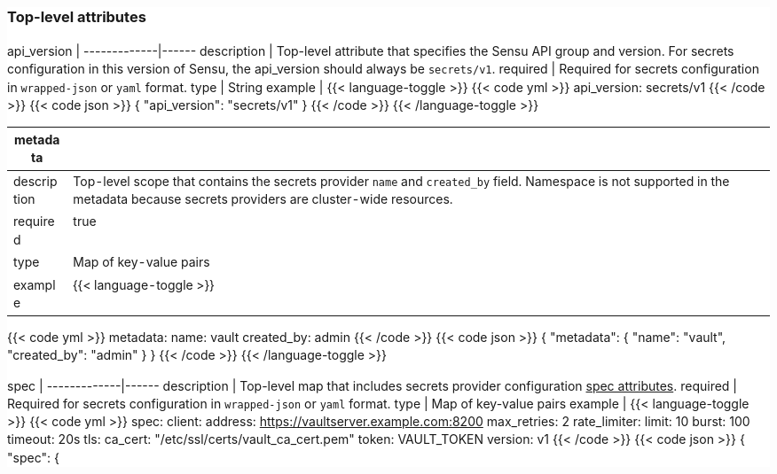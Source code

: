 ### Top-level attributes

api_version  | 
-------------|------
description  | Top-level attribute that specifies the Sensu API group and version. For secrets configuration in this version of Sensu, the api_version should always be `secrets/v1`.
required     | Required for secrets configuration in `wrapped-json` or `yaml` format.
type         | String
example      | {{< language-toggle >}}
{{< code yml >}}
api_version: secrets/v1
{{< /code >}}
{{< code json >}}
{
  "api_version": "secrets/v1"
}
{{< /code >}}
{{< /language-toggle >}}

metadata     |      |
-------------|------
description  | Top-level scope that contains the secrets provider `name` and `created_by` field. Namespace is not supported in the metadata because secrets providers are cluster-wide resources.
required     | true
type         | Map of key-value pairs
example      | {{< language-toggle >}}
{{< code yml >}}
metadata:
  name: vault
  created_by: admin
{{< /code >}}
{{< code json >}}
{
  "metadata": {
    "name": "vault",
    "created_by": "admin"
  }
}
{{< /code >}}
{{< /language-toggle >}}

spec         | 
-------------|------
description  | Top-level map that includes secrets provider configuration [spec attributes][8].
required     | Required for secrets configuration in `wrapped-json` or `yaml` format.
type         | Map of key-value pairs
example      | {{< language-toggle >}}
{{< code yml >}}
spec:
  client:
    address: https://vaultserver.example.com:8200
    max_retries: 2
    rate_limiter:
      limit: 10
      burst: 100
    timeout: 20s
    tls:
      ca_cert: "/etc/ssl/certs/vault_ca_cert.pem"
    token: VAULT_TOKEN
    version: v1
{{< /code >}}
{{< code json >}}
{
  "spec": {

[1]: ../../../commercial/
[2]: ../../../api/enterprise/secrets/
[3]: ../../../sensuctl/
[4]: ../../../observability-pipeline/observe-schedule/backend/#configuration-via-environment-variables
[5]: https://www.vaultproject.io/docs/what-is-vault/
[6]: ../../control-access/rbac#default-users
[7]: ../../../sensuctl/create-manage-resources/#create-resources
[8]: #spec-attributes
[9]: ../secrets/
[10]: https://www.vaultproject.io/docs/auth/token/
[11]: https://www.vaultproject.io/api/other/auth/cert/index.html
[12]: #client-attributes
[13]: ../../deploy-sensu/secure-sensu/#optional-configure-sensu-agent-mtls-authentication
[14]: https://www.vaultproject.io/docs/secrets/kv
[15]: https://www.vaultproject.io/api/other/auth/cert/index.html#parameters-7
[16]: ../secrets-management/
[17]: #rate-limiter-attributes